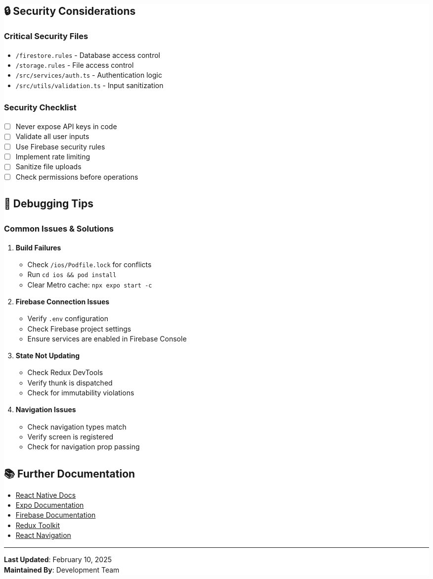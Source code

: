 ## 🔒 Security Considerations

### Critical Security Files
- `/firestore.rules` - Database access control
- `/storage.rules` - File access control
- `/src/services/auth.ts` - Authentication logic
- `/src/utils/validation.ts` - Input sanitization

### Security Checklist
- [ ] Never expose API keys in code
- [ ] Validate all user inputs
- [ ] Use Firebase security rules
- [ ] Implement rate limiting
- [ ] Sanitize file uploads
- [ ] Check permissions before operations

## 🐛 Debugging Tips

### Common Issues & Solutions

1. **Build Failures**
   - Check `/ios/Podfile.lock` for conflicts
   - Run `cd ios && pod install`
   - Clear Metro cache: `npx expo start -c`

2. **Firebase Connection Issues**
   - Verify `.env` configuration
   - Check Firebase project settings
   - Ensure services are enabled in Firebase Console

3. **State Not Updating**
   - Check Redux DevTools
   - Verify thunk is dispatched
   - Check for immutability violations

4. **Navigation Issues**
   - Check navigation types match
   - Verify screen is registered
   - Check for navigation prop passing

## 📚 Further Documentation

- [React Native Docs](https://reactnative.dev/docs/getting-started)
- [Expo Documentation](https://docs.expo.dev/)
- [Firebase Documentation](https://firebase.google.com/docs)
- [Redux Toolkit](https://redux-toolkit.js.org/)
- [React Navigation](https://reactnavigation.org/)

---

**Last Updated**: February 10, 2025  
**Maintained By**: Development Team